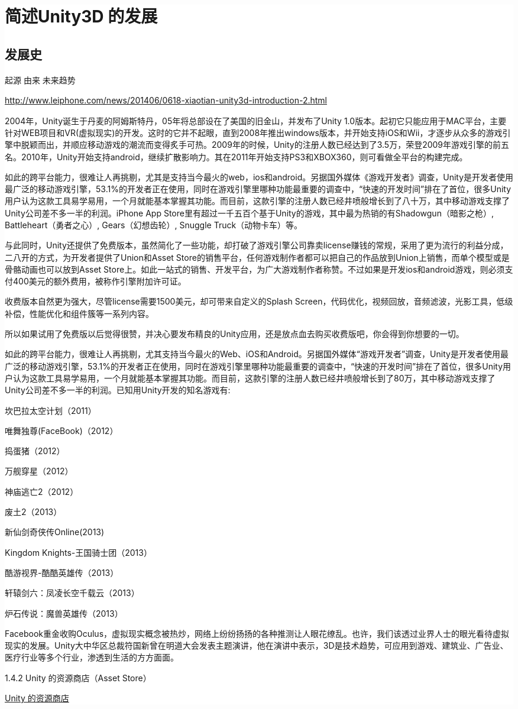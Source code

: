 # 简述Unity3D 的发展

## 发展史

起源  由来  未来趋势

http://www.leiphone.com/news/201406/0618-xiaotian-unity3d-introduction-2.html

2004年，Unity诞生于丹麦的阿姆斯特丹，05年将总部设在了美国的旧金山，并发布了Unity 1.0版本。起初它只能应用于MAC平台，主要针对WEB项目和VR(虚拟现实)的开发。这时的它并不起眼，直到2008年推出windows版本，并开始支持iOS和Wii，才逐步从众多的游戏引擎中脱颖而出，并顺应移动游戏的潮流而变得炙手可热。2009年的时候，Unity的注册人数已经达到了3.5万，荣登2009年游戏引擎的前五名。2010年，Unity开始支持android，继续扩散影响力。其在2011年开始支持PS3和XBOX360，则可看做全平台的构建完成。

如此的跨平台能力，很难让人再挑剔，尤其是支持当今最火的web，ios和android。另据国外媒体《游戏开发者》调查，Unity是开发者使用最广泛的移动游戏引擎，53.1%的开发者正在使用，同时在游戏引擎里哪种功能最重要的调查中，“快速的开发时间”排在了首位，很多Unity用户认为这款工具易学易用，一个月就能基本掌握其功能。而目前，这款引擎的注册人数已经井喷般增长到了八十万，其中移动游戏支撑了Unity公司差不多一半的利润。iPhone App Store里有超过一千五百个基于Unity的游戏，其中最为热销的有Shadowgun（暗影之枪）, Battleheart（勇者之心）, Gears（幻想齿轮）, Snuggle Truck（动物卡车）等。

与此同时，Unity还提供了免费版本，虽然简化了一些功能，却打破了游戏引擎公司靠卖license赚钱的常规，采用了更为流行的利益分成，二八开的方式，为开发者提供了Union和Asset Store的销售平台，任何游戏制作者都可以把自己的作品放到Union上销售，而单个模型或是骨骼动画也可以放到Asset Store上。如此一站式的销售、开发平台，为广大游戏制作者称赞。不过如果是开发ios和android游戏，则必须支付400美元的额外费用，被称作引擎附加许可证。

收费版本自然更为强大，尽管license需要1500美元，却可带来自定义的Splash Screen，代码优化，视频回放，音频滤波，光影工具，低级补偿，性能优化和组件簇等一系列内容。

所以如果试用了免费版以后觉得很赞，并决心要发布精良的Unity应用，还是放点血去购买收费版吧，你会得到你想要的一切。

如此的跨平台能力，很难让人再挑剔，尤其支持当今最火的Web、iOS和Android。另据国外媒体“游戏开发者”调查，Unity是开发者使用最广泛的移动游戏引擎，53.1%的开发者正在使用，同时在游戏引擎里哪种功能最重要的调查中，“快速的开发时间”排在了首位，很多Unity用户认为这款工具易学易用，一个月就能基本掌握其功能。而目前，这款引擎的注册人数已经井喷般增长到了80万，其中移动游戏支撑了Unity公司差不多一半的利润。已知用Unity开发的知名游戏有:

坎巴拉太空计划（2011）

唯舞独尊(FaceBook)（2012）

捣蛋猪（2012）

万舰穿星（2012）

神庙逃亡2（2012）

废土2（2013）

新仙剑奇侠传Online(2013)

Kingdom Knights-王国骑士团（2013）

酷游视界-酷酷英雄传（2013）

轩辕剑六：凤凌长空千载云（2013）

炉石传说：魔兽英雄传（2013）


Facebook重金收购Oculus，虚拟现实概念被热炒，网络上纷纷扬扬的各种推测让人眼花缭乱。也许，我们该透过业界人士的眼光看待虚拟现实的发展。Unity大中华区总裁符国新曾在明道大会发表主题演讲，他在演讲中表示，3D是技术趋势，可应用到游戏、建筑业、广告业、医疗行业等多个行业，渗透到生活的方方面面。


1.4.2 Unity 的资源商店（Asset Store）

[Unity 的资源商店](https://www.assetstore.unity3d.com/cn/)
